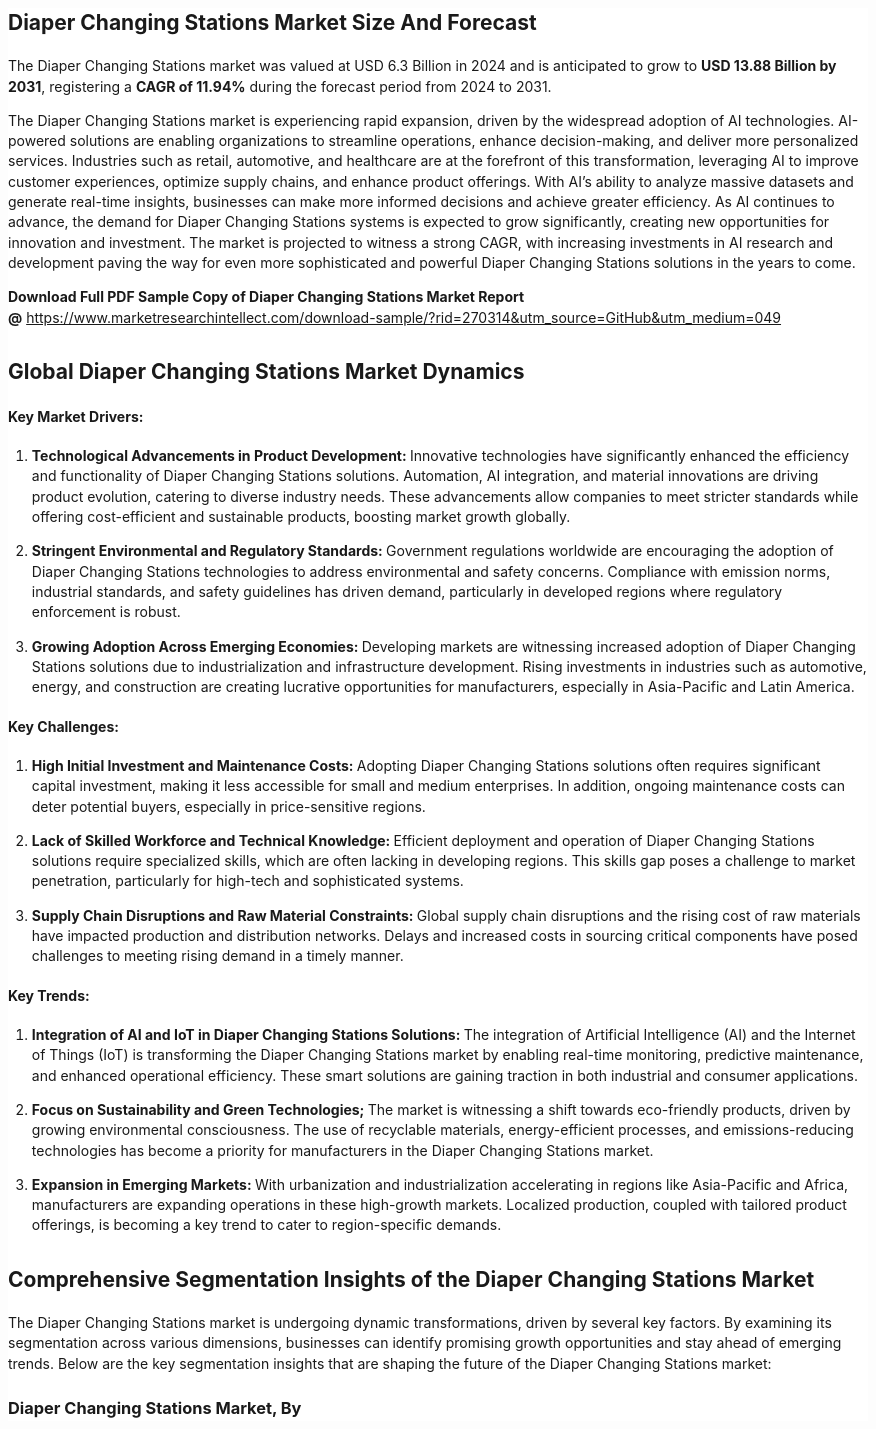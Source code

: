 <h2>Diaper Changing Stations Market Size And Forecast</h2><p>The Diaper Changing Stations market was valued at USD 6.3 Billion in 2024 and is anticipated to grow to <strong>USD 13.88 Billion by 2031</strong>, registering a <strong>CAGR of 11.94%</strong> during the forecast period from 2024 to 2031.</p><p>The Diaper Changing Stations market is experiencing rapid expansion, driven by the widespread adoption of AI technologies. AI-powered solutions are enabling organizations to streamline operations, enhance decision-making, and deliver more personalized services. Industries such as retail, automotive, and healthcare are at the forefront of this transformation, leveraging AI to improve customer experiences, optimize supply chains, and enhance product offerings. With AI’s ability to analyze massive datasets and generate real-time insights, businesses can make more informed decisions and achieve greater efficiency. As AI continues to advance, the demand for Diaper Changing Stations systems is expected to grow significantly, creating new opportunities for innovation and investment. The market is projected to witness a strong CAGR, with increasing investments in AI research and development paving the way for even more sophisticated and powerful Diaper Changing Stations solutions in the years to come.</p><p><strong>Download Full PDF Sample Copy of Diaper Changing Stations Market Report @</strong>&nbsp;<a href="https://www.marketresearchintellect.com/download-sample/?rid=270314&amp;utm_source=GitHub&amp;utm_medium=049">https://www.marketresearchintellect.com/download-sample/?rid=270314&amp;utm_source=GitHub&amp;utm_medium=049</a></p><h2>Global Diaper Changing Stations Market Dynamics</h2><h4><strong>Key Market Drivers:</strong></h4><ol><li><p><strong>Technological Advancements in Product Development:&nbsp;</strong>Innovative technologies have significantly enhanced the efficiency and functionality of Diaper Changing Stations solutions. Automation, AI integration, and material innovations are driving product evolution, catering to diverse industry needs. These advancements allow companies to meet stricter standards while offering cost-efficient and sustainable products, boosting market growth globally.</p></li><li><p><strong>Stringent Environmental and Regulatory Standards:&nbsp;</strong>Government regulations worldwide are encouraging the adoption of Diaper Changing Stations technologies to address environmental and safety concerns. Compliance with emission norms, industrial standards, and safety guidelines has driven demand, particularly in developed regions where regulatory enforcement is robust.</p></li><li><p><strong>Growing Adoption Across Emerging Economies:&nbsp;</strong>Developing markets are witnessing increased adoption of Diaper Changing Stations solutions due to industrialization and infrastructure development. Rising investments in industries such as automotive, energy, and construction are creating lucrative opportunities for manufacturers, especially in Asia-Pacific and Latin America.</p></li></ol><h4><strong>Key Challenges:</strong></h4><ol><li><p><strong>High Initial Investment and Maintenance Costs:&nbsp;</strong>Adopting Diaper Changing Stations solutions often requires significant capital investment, making it less accessible for small and medium enterprises. In addition, ongoing maintenance costs can deter potential buyers, especially in price-sensitive regions.</p></li><li><p><strong>Lack of Skilled Workforce and Technical Knowledge:&nbsp;</strong>Efficient deployment and operation of Diaper Changing Stations solutions require specialized skills, which are often lacking in developing regions. This skills gap poses a challenge to market penetration, particularly for high-tech and sophisticated systems.</p></li><li><p><strong>Supply Chain Disruptions and Raw Material Constraints:&nbsp;</strong>Global supply chain disruptions and the rising cost of raw materials have impacted production and distribution networks. Delays and increased costs in sourcing critical components have posed challenges to meeting rising demand in a timely manner.</p></li></ol><h4><strong>Key Trends:</strong></h4><ol><li><p><strong>Integration of AI and IoT in Diaper Changing Stations Solutions:&nbsp;</strong>The integration of Artificial Intelligence (AI) and the Internet of Things (IoT) is transforming the Diaper Changing Stations market by enabling real-time monitoring, predictive maintenance, and enhanced operational efficiency. These smart solutions are gaining traction in both industrial and consumer applications.</p></li><li><p><strong>Focus on Sustainability and Green Technologies;&nbsp;</strong>The market is witnessing a shift towards eco-friendly products, driven by growing environmental consciousness. The use of recyclable materials, energy-efficient processes, and emissions-reducing technologies has become a priority for manufacturers in the Diaper Changing Stations market.</p></li><li><p><strong>Expansion in Emerging Markets:&nbsp;</strong>With urbanization and industrialization accelerating in regions like Asia-Pacific and Africa, manufacturers are expanding operations in these high-growth markets. Localized production, coupled with tailored product offerings, is becoming a key trend to cater to region-specific demands.</p></li></ol><div class="article-main__content" data-test-id="publishing-text-block"><h2>Comprehensive Segmentation Insights of the Diaper Changing Stations Market</h2><p>The Diaper Changing Stations market is undergoing dynamic transformations, driven by several key factors. By examining its segmentation across various dimensions, businesses can identify promising growth opportunities and stay ahead of emerging trends. Below are the key segmentation insights that are shaping the future of the Diaper Changing Stations market:</p><h3><strong>Diaper Changing Stations Market, By